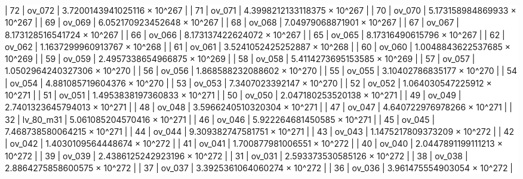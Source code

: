 | 72 | ov_072 | 3.7200143941025116 × 10^267 |
| 71 | ov_071 | 4.3998212133118375 × 10^267 |
| 70 | ov_070 | 5.173158984869933 × 10^267 |
| 69 | ov_069 | 6.052170923452648 × 10^267 |
| 68 | ov_068 | 7.04979068871901 × 10^267 |
| 67 | ov_067 | 8.173128516541724 × 10^267 |
| 66 | ov_066 | 8.173137422624072 × 10^267 |
| 65 | ov_065 | 8.17316490615796 × 10^267 |
| 62 | ov_062 | 1.1637299960913767 × 10^268 |
| 61 | ov_061 | 3.5241052425252887 × 10^268 |
| 60 | ov_060 | 1.0048843622537685 × 10^269 |
| 59 | ov_059 | 2.4957338654966875 × 10^269 |
| 58 | ov_058 | 5.4114273695153585 × 10^269 |
| 57 | ov_057 | 1.0502964240327306 × 10^270 |
| 56 | ov_056 | 1.868588232088602 × 10^270 |
| 55 | ov_055 | 3.10402786835177 × 10^270 |
| 54 | ov_054 | 4.881085719604376 × 10^270 |
| 53 | ov_053 | 7.3407023392147 × 10^270 |
| 52 | ov_052 | 1.064030547225912 × 10^271 |
| 51 | ov_051 | 1.4953838197360833 × 10^271 |
| 50 | ov_050 | 2.047180253520138 × 10^271 |
| 49 | ov_049 | 2.7401323645794013 × 10^271 |
| 48 | ov_048 | 3.5966240510320304 × 10^271 |
| 47 | ov_047 | 4.640722976978266 × 10^271 |
| 32 | lv_80_m31 | 5.061085204570416 × 10^271 |
| 46 | ov_046 | 5.922264681450585 × 10^271 |
| 45 | ov_045 | 7.468738580064215 × 10^271 |
| 44 | ov_044 | 9.309382747581751 × 10^271 |
| 43 | ov_043 | 1.1475217809373209 × 10^272 |
| 42 | ov_042 | 1.4030109564448674 × 10^272 |
| 41 | ov_041 | 1.700877981006551 × 10^272 |
| 40 | ov_040 | 2.0447891199111213 × 10^272 |
| 39 | ov_039 | 2.4386125242923196 × 10^272 |
| 31 | ov_031 | 2.593373530585126 × 10^272 |
| 38 | ov_038 | 2.8864275858600575 × 10^272 |
| 37 | ov_037 | 3.3925361064060274 × 10^272 |
| 36 | ov_036 | 3.961475554903054 × 10^272 |